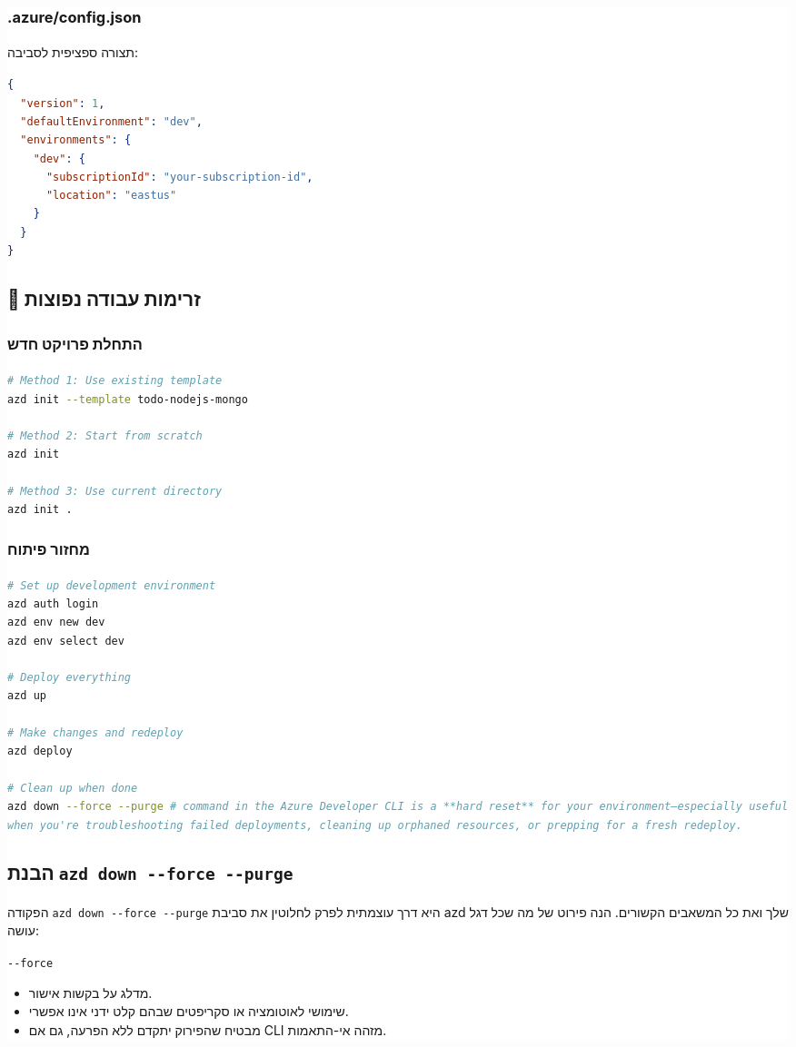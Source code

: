 ### .azure/config.json
תצורה ספציפית לסביבה:
```json
{
  "version": 1,
  "defaultEnvironment": "dev",
  "environments": {
    "dev": {
      "subscriptionId": "your-subscription-id",
      "location": "eastus"
    }
  }
}
```

## 🎪 זרימות עבודה נפוצות

### התחלת פרויקט חדש
```bash
# Method 1: Use existing template
azd init --template todo-nodejs-mongo

# Method 2: Start from scratch
azd init

# Method 3: Use current directory
azd init .
```

### מחזור פיתוח
```bash
# Set up development environment
azd auth login
azd env new dev
azd env select dev

# Deploy everything
azd up

# Make changes and redeploy
azd deploy

# Clean up when done
azd down --force --purge # command in the Azure Developer CLI is a **hard reset** for your environment—especially useful when you're troubleshooting failed deployments, cleaning up orphaned resources, or prepping for a fresh redeploy.
```

## הבנת `azd down --force --purge`
הפקודה `azd down --force --purge` היא דרך עוצמתית לפרק לחלוטין את סביבת azd שלך ואת כל המשאבים הקשורים. הנה פירוט של מה שכל דגל עושה:
```
--force
```
- מדלג על בקשות אישור.
- שימושי לאוטומציה או סקריפטים שבהם קלט ידני אינו אפשרי.
- מבטיח שהפירוק יתקדם ללא הפרעה, גם אם CLI מזהה אי-התאמות.
